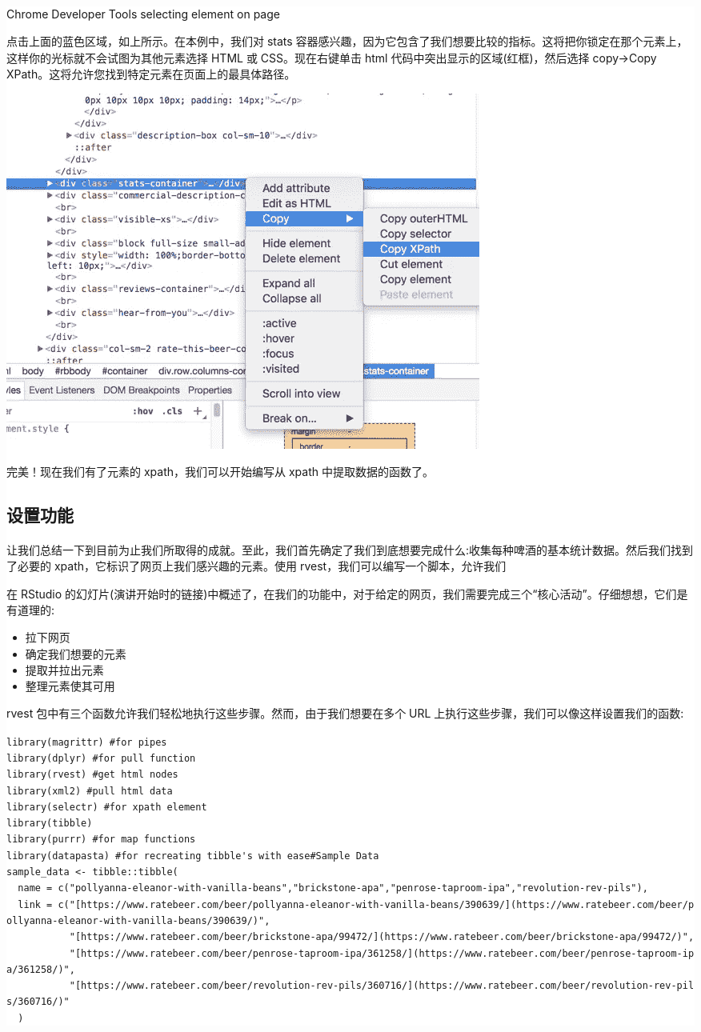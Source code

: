 Chrome Developer Tools selecting element on page

点击上面的蓝色区域，如上所示。在本例中，我们对 stats 容器感兴趣，因为它包含了我们想要比较的指标。这将把你锁定在那个元素上，这样你的光标就不会试图为其他元素选择 HTML 或 CSS。现在右键单击 html 代码中突出显示的区域(红框)，然后选择 copy->Copy XPath。这将允许您找到特定元素在页面上的最具体路径。

![](img/dfdafe80cf5020ce793df8e3c34ee9ad.png)

完美！现在我们有了元素的 xpath，我们可以开始编写从 xpath 中提取数据的函数了。

## **设置功能**

让我们总结一下到目前为止我们所取得的成就。至此，我们首先确定了我们到底想要完成什么:收集每种啤酒的基本统计数据。然后我们找到了必要的 xpath，它标识了网页上我们感兴趣的元素。使用 rvest，我们可以编写一个脚本，允许我们

在 RStudio 的幻灯片(演讲开始时的链接)中概述了，在我们的功能中，对于给定的网页，我们需要完成三个“核心活动”。仔细想想，它们是有道理的:

*   拉下网页
*   确定我们想要的元素
*   提取并拉出元素
*   整理元素使其可用

rvest 包中有三个函数允许我们轻松地执行这些步骤。然而，由于我们想要在多个 URL 上执行这些步骤，我们可以像这样设置我们的函数:

```
library(magrittr) #for pipes
library(dplyr) #for pull function
library(rvest) #get html nodes
library(xml2) #pull html data
library(selectr) #for xpath element
library(tibble)
library(purrr) #for map functions
library(datapasta) #for recreating tibble's with ease#Sample Data
sample_data <- tibble::tibble(
  name = c("pollyanna-eleanor-with-vanilla-beans","brickstone-apa","penrose-taproom-ipa","revolution-rev-pils"),
  link = c("[https://www.ratebeer.com/beer/pollyanna-eleanor-with-vanilla-beans/390639/](https://www.ratebeer.com/beer/pollyanna-eleanor-with-vanilla-beans/390639/)",
           "[https://www.ratebeer.com/beer/brickstone-apa/99472/](https://www.ratebeer.com/beer/brickstone-apa/99472/)",
           "[https://www.ratebeer.com/beer/penrose-taproom-ipa/361258/](https://www.ratebeer.com/beer/penrose-taproom-ipa/361258/)",
           "[https://www.ratebeer.com/beer/revolution-rev-pils/360716/](https://www.ratebeer.com/beer/revolution-rev-pils/360716/)"
  )
```